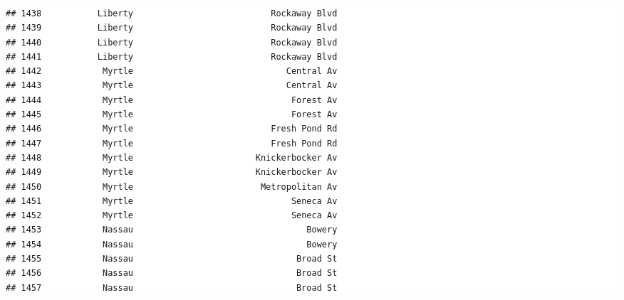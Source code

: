     ## 1438           Liberty                           Rockaway Blvd
    ## 1439           Liberty                           Rockaway Blvd
    ## 1440           Liberty                           Rockaway Blvd
    ## 1441           Liberty                           Rockaway Blvd
    ## 1442            Myrtle                              Central Av
    ## 1443            Myrtle                              Central Av
    ## 1444            Myrtle                               Forest Av
    ## 1445            Myrtle                               Forest Av
    ## 1446            Myrtle                           Fresh Pond Rd
    ## 1447            Myrtle                           Fresh Pond Rd
    ## 1448            Myrtle                        Knickerbocker Av
    ## 1449            Myrtle                        Knickerbocker Av
    ## 1450            Myrtle                         Metropolitan Av
    ## 1451            Myrtle                               Seneca Av
    ## 1452            Myrtle                               Seneca Av
    ## 1453            Nassau                                  Bowery
    ## 1454            Nassau                                  Bowery
    ## 1455            Nassau                                Broad St
    ## 1456            Nassau                                Broad St
    ## 1457            Nassau                                Broad St